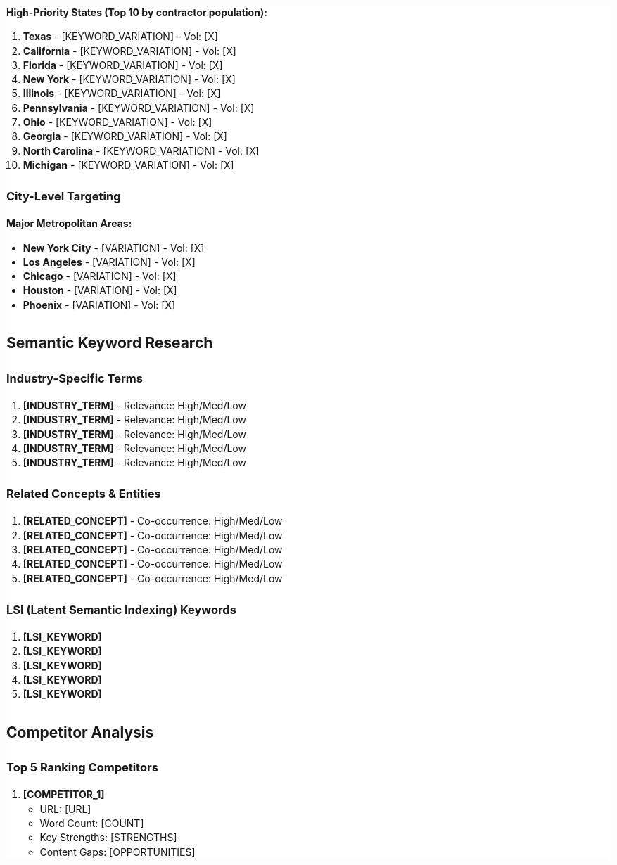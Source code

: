 **High-Priority States (Top 10 by contractor population):**
1. **Texas** - [KEYWORD_VARIATION] - Vol: [X]
2. **California** - [KEYWORD_VARIATION] - Vol: [X]
3. **Florida** - [KEYWORD_VARIATION] - Vol: [X]
4. **New York** - [KEYWORD_VARIATION] - Vol: [X]
5. **Illinois** - [KEYWORD_VARIATION] - Vol: [X]
6. **Pennsylvania** - [KEYWORD_VARIATION] - Vol: [X]
7. **Ohio** - [KEYWORD_VARIATION] - Vol: [X]
8. **Georgia** - [KEYWORD_VARIATION] - Vol: [X]
9. **North Carolina** - [KEYWORD_VARIATION] - Vol: [X]
10. **Michigan** - [KEYWORD_VARIATION] - Vol: [X]

### City-Level Targeting
**Major Metropolitan Areas:**
- **New York City** - [VARIATION] - Vol: [X]
- **Los Angeles** - [VARIATION] - Vol: [X]
- **Chicago** - [VARIATION] - Vol: [X]
- **Houston** - [VARIATION] - Vol: [X]
- **Phoenix** - [VARIATION] - Vol: [X]

## Semantic Keyword Research

### Industry-Specific Terms
1. **[INDUSTRY_TERM]** - Relevance: High/Med/Low
2. **[INDUSTRY_TERM]** - Relevance: High/Med/Low
3. **[INDUSTRY_TERM]** - Relevance: High/Med/Low
4. **[INDUSTRY_TERM]** - Relevance: High/Med/Low
5. **[INDUSTRY_TERM]** - Relevance: High/Med/Low

### Related Concepts & Entities
1. **[RELATED_CONCEPT]** - Co-occurrence: High/Med/Low
2. **[RELATED_CONCEPT]** - Co-occurrence: High/Med/Low
3. **[RELATED_CONCEPT]** - Co-occurrence: High/Med/Low
4. **[RELATED_CONCEPT]** - Co-occurrence: High/Med/Low
5. **[RELATED_CONCEPT]** - Co-occurrence: High/Med/Low

### LSI (Latent Semantic Indexing) Keywords
1. **[LSI_KEYWORD]**
2. **[LSI_KEYWORD]**
3. **[LSI_KEYWORD]**
4. **[LSI_KEYWORD]**
5. **[LSI_KEYWORD]**

## Competitor Analysis

### Top 5 Ranking Competitors
1. **[COMPETITOR_1]**
   - URL: [URL]
   - Word Count: [COUNT]
   - Key Strengths: [STRENGTHS]
   - Content Gaps: [OPPORTUNITIES]
